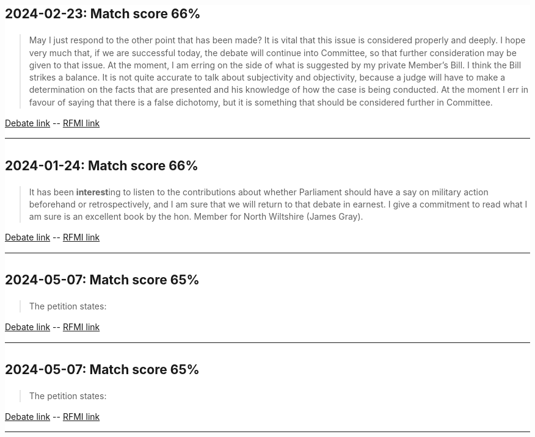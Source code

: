 
## 2024-02-23: Match score 66%

>May I just respond to the other point that has been made? It is vital that this issue is considered properly and deeply. I hope very much that, if we are successful today, the debate will continue into Committee, so that further consideration may be given to that issue. At the moment, I am erring on the side of what is suggested by my private Member’s Bill. I think the Bill strikes a balance. It is not quite accurate to talk about subjectivity and objectivity, because a judge will have to make a determination on the facts that are presented and his knowledge of how the case is being conducted. At the moment I err in favour of saying that there is a false dichotomy, but it is something that should be considered further in Committee.

[Debate link](https://www.theyworkforyou.com/debates/?id=2024-02-23a.953.3)  --  [RFMI link](https://www.theyworkforyou.com/mp/10842/register)


---



## 2024-01-24: Match score 66%

>It has been **interest**ing to listen to the contributions about whether Parliament should have a say on military action beforehand or retrospectively, and I am sure that we will return to that debate in earnest. I give a commitment to read what I am sure is an excellent book by the hon. Member for North Wiltshire (James Gray).

[Debate link](https://www.theyworkforyou.com/debates/?id=2024-01-24b.397.5)  --  [RFMI link](https://www.theyworkforyou.com/mp/10842/register)


---



## 2024-05-07: Match score 65%

>The petition states:

[Debate link](https://www.theyworkforyou.com/debates/?id=2024-05-07b.547.1)  --  [RFMI link](https://www.theyworkforyou.com/mp/10842/register)


---



## 2024-05-07: Match score 65%

>The petition states:

[Debate link](https://www.theyworkforyou.com/debates/?id=2024-05-07b.547.1)  --  [RFMI link](https://www.theyworkforyou.com/mp/10842/register)


---

